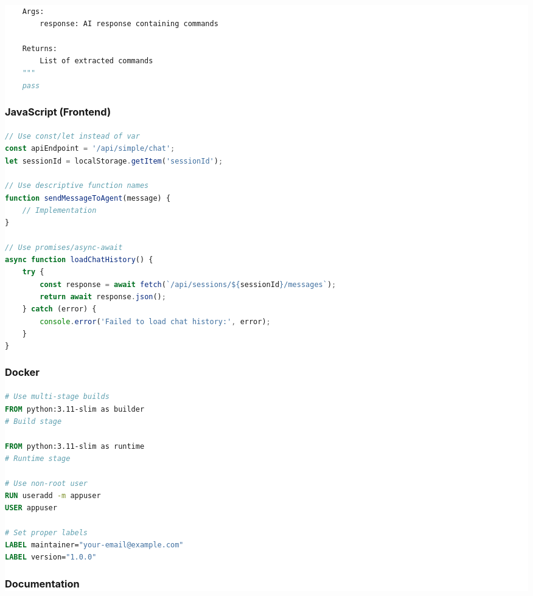 ```python
    Args:
        response: AI response containing commands
        
    Returns:
        List of extracted commands
    """
    pass
```

### JavaScript (Frontend)

```javascript
// Use const/let instead of var
const apiEndpoint = '/api/simple/chat';
let sessionId = localStorage.getItem('sessionId');

// Use descriptive function names
function sendMessageToAgent(message) {
    // Implementation
}

// Use promises/async-await
async function loadChatHistory() {
    try {
        const response = await fetch(`/api/sessions/${sessionId}/messages`);
        return await response.json();
    } catch (error) {
        console.error('Failed to load chat history:', error);
    }
}
```

### Docker

```dockerfile
# Use multi-stage builds
FROM python:3.11-slim as builder
# Build stage

FROM python:3.11-slim as runtime
# Runtime stage

# Use non-root user
RUN useradd -m appuser
USER appuser

# Set proper labels
LABEL maintainer="your-email@example.com"
LABEL version="1.0.0"
```

### Documentation
